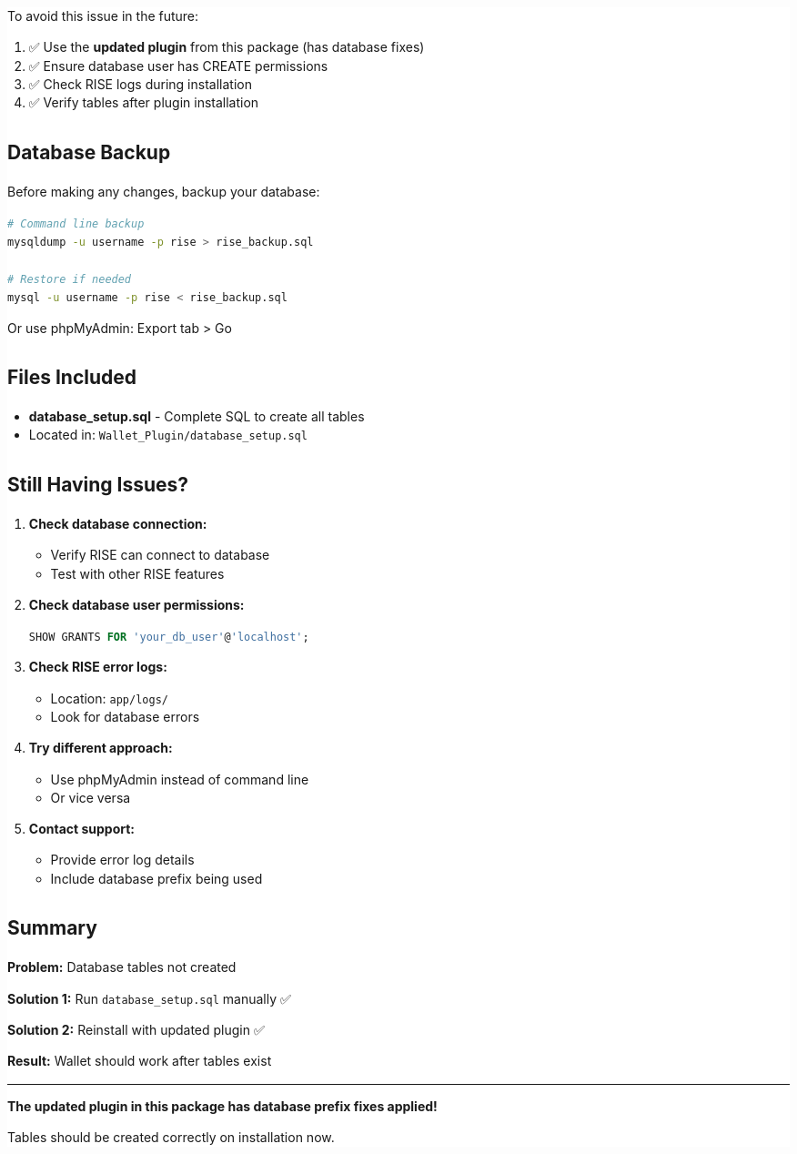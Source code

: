 To avoid this issue in the future:

1. ✅ Use the **updated plugin** from this package (has database fixes)
2. ✅ Ensure database user has CREATE permissions
3. ✅ Check RISE logs during installation
4. ✅ Verify tables after plugin installation

## Database Backup

Before making any changes, backup your database:

```bash
# Command line backup
mysqldump -u username -p rise > rise_backup.sql

# Restore if needed
mysql -u username -p rise < rise_backup.sql
```

Or use phpMyAdmin: Export tab > Go

## Files Included

- **database_setup.sql** - Complete SQL to create all tables
- Located in: `Wallet_Plugin/database_setup.sql`

## Still Having Issues?

1. **Check database connection:**
   - Verify RISE can connect to database
   - Test with other RISE features

2. **Check database user permissions:**
   ```sql
   SHOW GRANTS FOR 'your_db_user'@'localhost';
   ```

3. **Check RISE error logs:**
   - Location: `app/logs/`
   - Look for database errors

4. **Try different approach:**
   - Use phpMyAdmin instead of command line
   - Or vice versa

5. **Contact support:**
   - Provide error log details
   - Include database prefix being used

## Summary

**Problem:** Database tables not created

**Solution 1:** Run `database_setup.sql` manually ✅

**Solution 2:** Reinstall with updated plugin ✅

**Result:** Wallet should work after tables exist

---

**The updated plugin in this package has database prefix fixes applied!**

Tables should be created correctly on installation now.
